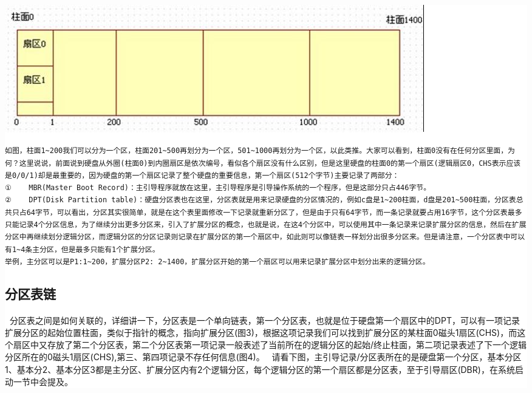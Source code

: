![harddisk](./harddisk03.jpg)


	如图，柱面1~200我们可以分为一个区，柱面201~500再划分为一个区，501~1000再划分为一个区，以此类推。大家可以看到，柱面0没有在任何分区里面，为何？这里说说，前面说到硬盘从外圈(柱面0)到内圈扇区是依次编号，看似各个扇区没有什么区别，但是这里硬盘的柱面0的第一个扇区(逻辑扇区0，CHS表示应该是0/0/1)却是最重要的，因为硬盘的第一个扇区记录了整个硬盘的重要信息，第一个扇区(512个字节)主要记录了两部分：
	①    MBR(Master Boot Record)：主引导程序就放在这里，主引导程序是引导操作系统的一个程序，但是这部分只占446字节。
	②    DPT(Disk Partition table)：硬盘分区表也在这里，分区表就是用来记录硬盘的分区情况的，例如c盘是1~200柱面，d盘是201~500柱面，分区表总共只占64字节，可以看出，分区其实很简单，就是在这个表里面修改一下记录就重新分区了，但是由于只有64字节，而一条记录就要占用16字节，这个分区表最多只能记录4个分区信息，为了继续分出更多分区来，引入了扩展分区的概念，也就是说，在这4个分区中，可以使用其中一条记录来记录扩展分区的信息，然后在扩展分区中再继续划分逻辑分区，而逻辑分区的分区记录则记录在扩展分区的第一个扇区中，如此则可以像链表一样划分出很多分区来。但是请注意，一个分区表中可以有1~4条主分区，但是最多只能有1个扩展分区。
	举例，主分区可以是P1:1~200，扩展分区P2: 2~1400，扩展分区开始的第一个扇区可以用来记录扩展分区中划分出来的逻辑分区。

## 分区表链
  分区表之间是如何关联的，详细讲一下，分区表是一个单向链表，第一个分区表，也就是位于硬盘第一个扇区中的DPT，可以有一项记录扩展分区的起始位置柱面，类似于指针的概念，指向扩展分区(图3)，根据这项记录我们可以找到扩展分区的某柱面0磁头1扇区(CHS)，而这个扇区中又存放了第二个分区表，第二个分区表第一项记录一般表述了当前所在的逻辑分区的起始/终止柱面，第二项记录表述了下一个逻辑分区所在的0磁头1扇区(CHS),第三、第四项记录不存任何信息(图4)。
  请看下图，主引导记录/分区表所在的是硬盘第一个分区，基本分区1、基本分2、基本分区3都是主分区、扩展分区内有2个逻辑分区，每个逻辑分区的第一个扇区都是分区表，至于引导扇区(DBR)，在系统启动一节中会提及。